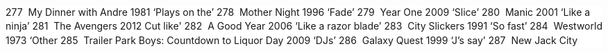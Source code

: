 </tr>
<tr>
<td height="25">277</td>
<td> My Dinner with Andre</td>
<td align="right">1981</td>
<td>‘Plays on the’</td>
</tr>
<tr>
<td height="25">278</td>
<td> Mother Night</td>
<td align="right">1996</td>
<td>‘Fade’</td>
</tr>
<tr>
<td height="25">279</td>
<td> Year One</td>
<td align="right">2009</td>
<td>‘Slice’</td>
</tr>
<tr>
<td height="25">280</td>
<td> Manic</td>
<td align="right">2001</td>
<td>‘Like a ninja’</td>
</tr>
<tr>
<td height="25">281</td>
<td> The Avengers</td>
<td align="right">2012</td>
<td>Cut like'</td>
</tr>
<tr>
<td height="25">282</td>
<td> A Good Year</td>
<td align="right">2006</td>
<td>‘Like a razor blade’</td>
</tr>
<tr>
<td height="25">283</td>
<td> City Slickers</td>
<td align="right">1991</td>
<td>‘So fast’</td>
</tr>
<tr>
<td height="25">284</td>
<td> Westworld</td>
<td align="right">1973</td>
<td>‘Other</td>
</tr>
<tr>
<td height="25">285</td>
<td> Trailer Park Boys: Countdown to Liquor Day</td>
<td align="right">2009</td>
<td>‘DJs’</td>
</tr>
<tr>
<td height="25">286</td>
<td> Galaxy Quest</td>
<td align="right">1999</td>
<td>‘J’s say’</td>
</tr>
<tr>
<td height="25">287</td>
<td> New Jack City</td>